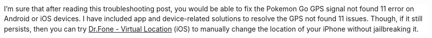 <iframe width="100%" height="450" src="https://www.youtube.com/embed/FfhgWxnARqo" frameborder="0" allowfullscreen=""></iframe>

I’m sure that after reading this troubleshooting post, you would be able to fix the Pokemon Go GPS signal not found 11 error on Android or iOS devices. I have included app and device-related solutions to resolve the GPS not found 11 issues. Though, if it still persists, then you can try [Dr.Fone - Virtual Location](https://tools.techidaily.com/wondershare/drfone/virtual-location-changer/) (iOS) to manually change the location of your iPhone without jailbreaking it.


<ins class="adsbygoogle"
     style="display:block"
     data-ad-format="autorelaxed"
     data-ad-client="ca-pub-7571918770474297"
     data-ad-slot="1223367746"></ins>
<ins class="adsbygoogle"
     style="display:block"
     data-ad-client="ca-pub-7571918770474297"
     data-ad-slot="8358498916"
     data-ad-format="auto"
     data-full-width-responsive="true"></ins>







